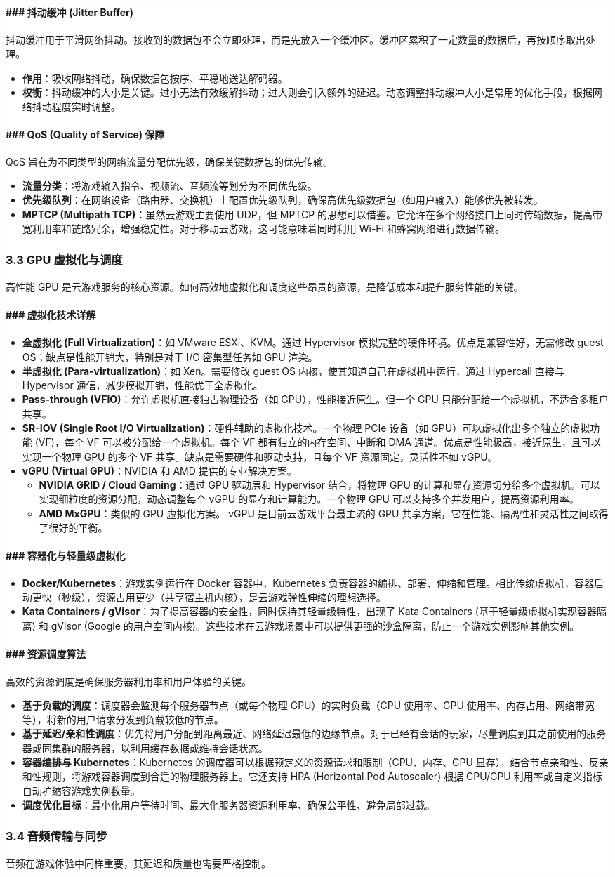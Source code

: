 #### ### 抖动缓冲 (Jitter Buffer)

抖动缓冲用于平滑网络抖动。接收到的数据包不会立即处理，而是先放入一个缓冲区。缓冲区累积了一定数量的数据后，再按顺序取出处理。
*   **作用**：吸收网络抖动，确保数据包按序、平稳地送达解码器。
*   **权衡**：抖动缓冲的大小是关键。过小无法有效缓解抖动；过大则会引入额外的延迟。动态调整抖动缓冲大小是常用的优化手段，根据网络抖动程度实时调整。

#### ### QoS (Quality of Service) 保障

QoS 旨在为不同类型的网络流量分配优先级，确保关键数据包的优先传输。
*   **流量分类**：将游戏输入指令、视频流、音频流等划分为不同优先级。
*   **优先级队列**：在网络设备（路由器、交换机）上配置优先级队列，确保高优先级数据包（如用户输入）能够优先被转发。
*   **MPTCP (Multipath TCP)**：虽然云游戏主要使用 UDP，但 MPTCP 的思想可以借鉴。它允许在多个网络接口上同时传输数据，提高带宽利用率和链路冗余，增强稳定性。对于移动云游戏，这可能意味着同时利用 Wi-Fi 和蜂窝网络进行数据传输。

### 3.3 GPU 虚拟化与调度

高性能 GPU 是云游戏服务的核心资源。如何高效地虚拟化和调度这些昂贵的资源，是降低成本和提升服务性能的关键。

#### ### 虚拟化技术详解

*   **全虚拟化 (Full Virtualization)**：如 VMware ESXi、KVM。通过 Hypervisor 模拟完整的硬件环境。优点是兼容性好，无需修改 guest OS；缺点是性能开销大，特别是对于 I/O 密集型任务如 GPU 渲染。
*   **半虚拟化 (Para-virtualization)**：如 Xen。需要修改 guest OS 内核，使其知道自己在虚拟机中运行，通过 Hypercall 直接与 Hypervisor 通信，减少模拟开销，性能优于全虚拟化。
*   **Pass-through (VFIO)**：允许虚拟机直接独占物理设备（如 GPU），性能接近原生。但一个 GPU 只能分配给一个虚拟机，不适合多租户共享。
*   **SR-IOV (Single Root I/O Virtualization)**：硬件辅助的虚拟化技术。一个物理 PCIe 设备（如 GPU）可以虚拟化出多个独立的虚拟功能 (VF)，每个 VF 可以被分配给一个虚拟机。每个 VF 都有独立的内存空间、中断和 DMA 通道。优点是性能极高，接近原生，且可以实现一个物理 GPU 的多个 VF 共享。缺点是需要硬件和驱动支持，且每个 VF 资源固定，灵活性不如 vGPU。
*   **vGPU (Virtual GPU)**：NVIDIA 和 AMD 提供的专业解决方案。
    *   **NVIDIA GRID / Cloud Gaming**：通过 GPU 驱动层和 Hypervisor 结合，将物理 GPU 的计算和显存资源切分给多个虚拟机。可以实现细粒度的资源分配，动态调整每个 vGPU 的显存和计算能力。一个物理 GPU 可以支持多个并发用户，提高资源利用率。
    *   **AMD MxGPU**：类似的 GPU 虚拟化方案。
    vGPU 是目前云游戏平台最主流的 GPU 共享方案，它在性能、隔离性和灵活性之间取得了很好的平衡。

#### ### 容器化与轻量级虚拟化

*   **Docker/Kubernetes**：游戏实例运行在 Docker 容器中，Kubernetes 负责容器的编排、部署、伸缩和管理。相比传统虚拟机，容器启动更快（秒级），资源占用更少（共享宿主机内核），是云游戏弹性伸缩的理想选择。
*   **Kata Containers / gVisor**：为了提高容器的安全性，同时保持其轻量级特性，出现了 Kata Containers (基于轻量级虚拟机实现容器隔离) 和 gVisor (Google 的用户空间内核)。这些技术在云游戏场景中可以提供更强的沙盒隔离，防止一个游戏实例影响其他实例。

#### ### 资源调度算法

高效的资源调度是确保服务器利用率和用户体验的关键。
*   **基于负载的调度**：调度器会监测每个服务器节点（或每个物理 GPU）的实时负载（CPU 使用率、GPU 使用率、内存占用、网络带宽等），将新的用户请求分发到负载较低的节点。
*   **基于延迟/亲和性调度**：优先将用户分配到距离最近、网络延迟最低的边缘节点。对于已经有会话的玩家，尽量调度到其之前使用的服务器或同集群的服务器，以利用缓存数据或维持会话状态。
*   **容器编排与 Kubernetes**：Kubernetes 的调度器可以根据预定义的资源请求和限制（CPU、内存、GPU 显存），结合节点亲和性、反亲和性规则，将游戏容器调度到合适的物理服务器上。它还支持 HPA (Horizontal Pod Autoscaler) 根据 CPU/GPU 利用率或自定义指标自动扩缩容游戏实例数量。
*   **调度优化目标**：最小化用户等待时间、最大化服务器资源利用率、确保公平性、避免局部过载。

### 3.4 音频传输与同步

音频在游戏体验中同样重要，其延迟和质量也需要严格控制。
